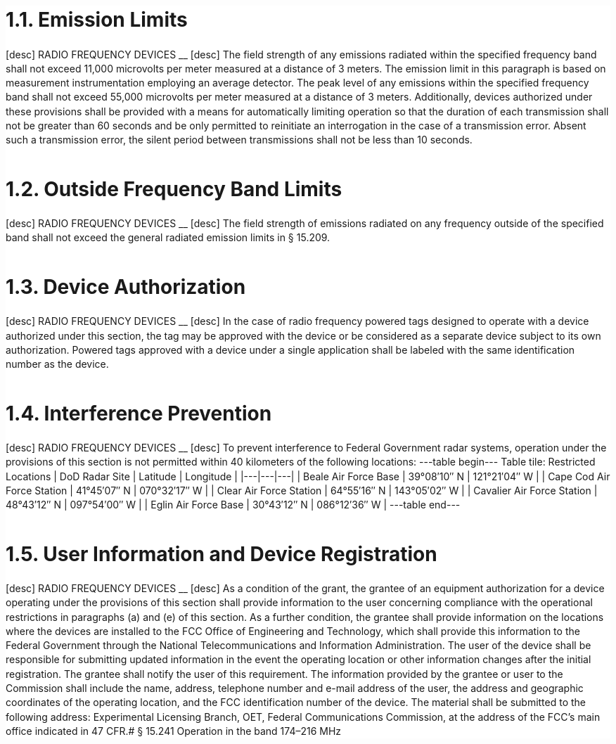 # 1.1. Emission Limits
[desc] RADIO FREQUENCY DEVICES __  [desc]
The field strength of any emissions radiated within the specified frequency band shall not exceed 11,000 microvolts per meter measured at a distance of 3 meters. The emission limit in this paragraph is based on measurement instrumentation employing an average detector. The peak level of any emissions within the specified frequency band shall not exceed 55,000 microvolts per meter measured at a distance of 3 meters. Additionally, devices authorized under these provisions shall be provided with a means for automatically limiting operation so that the duration of each transmission shall not be greater than 60 seconds and be only permitted to reinitiate an interrogation in the case of a transmission error. Absent such a transmission error, the silent period between transmissions shall not be less than 10 seconds.

# 1.2. Outside Frequency Band Limits
[desc] RADIO FREQUENCY DEVICES __  [desc]
The field strength of emissions radiated on any frequency outside of the specified band shall not exceed the general radiated emission limits in § 15.209.

# 1.3. Device Authorization
[desc] RADIO FREQUENCY DEVICES __  [desc]
In the case of radio frequency powered tags designed to operate with a device authorized under this section, the tag may be approved with the device or be considered as a separate device subject to its own authorization. Powered tags approved with a device under a single application shall be labeled with the same identification number as the device.

# 1.4. Interference Prevention
[desc] RADIO FREQUENCY DEVICES __  [desc]
To prevent interference to Federal Government radar systems, operation under the provisions of this section is not permitted within 40 kilometers of the following locations:
---table begin---
Table tile: Restricted Locations
| DoD Radar Site | Latitude | Longitude |
|---|---|---|
| Beale Air Force Base | 39°08′10″ N | 121°21′04″ W |
| Cape Cod Air Force Station | 41°45′07″ N | 070°32′17″ W |
| Clear Air Force Station | 64°55′16″ N | 143°05′02″ W |
| Cavalier Air Force Station | 48°43′12″ N | 097°54′00″ W |
| Eglin Air Force Base | 30°43′12″ N | 086°12′36″ W |
---table end---

# 1.5. User Information and Device Registration
[desc] RADIO FREQUENCY DEVICES __  [desc]
As a condition of the grant, the grantee of an equipment authorization for a device operating under the provisions of this section shall provide information to the user concerning compliance with the operational restrictions in paragraphs (a) and (e) of this section. As a further condition, the grantee shall provide information on the locations where the devices are installed to the FCC Office of Engineering and Technology, which shall provide this information to the Federal Government through the National Telecommunications and Information Administration. The user of the device shall be responsible for submitting updated information in the event the operating location or other information changes after the initial registration. The grantee shall notify the user of this requirement. The information provided by the grantee or user to the Commission shall include the name, address, telephone number and e-mail address of the user, the address and geographic coordinates of the operating location, and the FCC identification number of the device. The material shall be submitted to the following address: Experimental Licensing Branch, OET, Federal Communications Commission, at the address of the FCC’s main office indicated in 47 CFR.# § 15.241 Operation in the band 174–216 MHz
